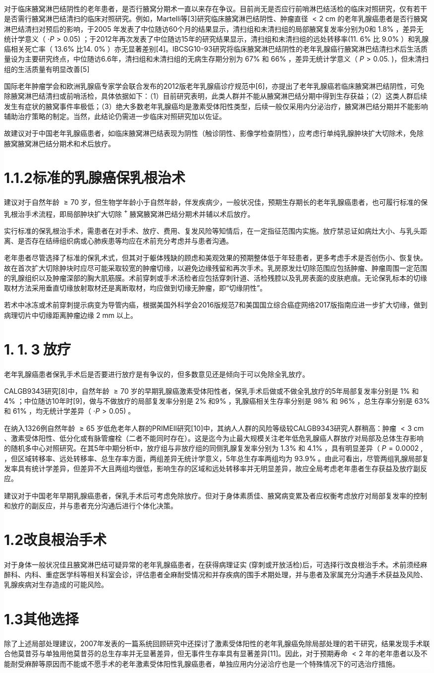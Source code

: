 对于临床腋窝淋巴结阴性的老年患者，是否行腋窝分期术一直以来存在争议。目前尚无是否应行前哨淋巴结活检的临床对照研究，仅有若干是否需行腋窝淋巴结清扫的临床对照研究。例如，Martelli等[3]研究临床腋窝淋巴结阴性、肿瘤直径 $< 2 \ \mathrm { c m }$ 的老年乳腺癌患者是否行腋窝淋巴结清扫对预后的影响，于2005 年发表了中位随访60个月的结果显示，清扫组和未清扫组的局部腋窝复发率分别为0和 $1 . 8 \%$ ，差异无统计学意义（ $\cdot P { > } 0 . 0 5 )$ ；于2012年再次发表了中位随访15年的研究结果显示，清扫组和未清扫组的远处转移率(11. $6 \%$ 比 $9 . 0 \%$ ）和乳腺癌相关死亡率（ $1 3 . 6 \%$ 比14. $0 \%$ ）亦无显著差别[4]。IBCSG10-93研究将临床腋窝淋巴结阴性的老年乳腺癌行腋窝淋巴结清扫术后生活质量设为主要研究终点，中位随访6.6年，清扫组和未清扫组的无病生存期分别为 $67 \%$ 和 $6 6 \%$ ，差异无统计学意义（ $\textstyle P > 0 . 0 5 { \bigl . }$ )，但未清扫组的生活质量有明显改善[5]

国际老年肿瘤学会和欧洲乳腺癌专家学会联合发布的2012版老年乳腺癌诊疗规范中[6]，亦提出了老年乳腺癌若临床腋窝淋巴结阴性，可免除腋窝淋巴结清扫或前哨活检，具体依据如下：（1）目前研究表明，此类人群并不能从腋窝淋巴结分期中得到生存获益；（2）这类人群后续发生有症状的腋窝事件率极低；（3）绝大多数老年乳腺癌均是激素受体阳性类型，后续一般仅采用内分泌治疗，腋窝淋巴结分期并不能影响辅助治疗策略的制定。当然，此结论仍需进一步临床对照研究加以佐证。

故建议对于中国老年乳腺癌患者，如临床腋窝淋巴结表现为阴性（触诊阴性、影像学检查阴性），应考虑行单纯乳腺肿块扩大切除术，免除腋窝腋窝淋巴结分期术和术后放疗。

# 1.1.2标准的乳腺癌保乳根治术

建议对于自然年龄 $\geqslant 7 0$ 岁，但生物学年龄小于自然年龄，伴发疾病少，一般状况佳，预期生存期长的老年乳腺癌患者，也可履行标准的保乳根治手术流程，即局部肿块扩大切除 $^ +$ 腋窝腋窝淋巴结分期术并辅以术后放疗。

实行标准的保乳根治手术，需患者在对手术、放疗、费用、复发风险等知情后，在一定指征范围内实施。放疗禁忌证如病灶大小、与乳头距离、是否存在结缔组织病或心肺疾患等均应在术前充分考虑并与患者沟通。

老年患者尽管选择了标准的保乳术式，但其对于躯体残缺的顾虑和美观效果的预期整体低于年轻患者，更多考虑手术是否创伤小、恢复快。故在首次扩大切除肿块时应尽可能采取较宽的肿瘤切缘，以避免边缘残留和再次手术。乳房原发灶切除范围应包括肿瘤、肿瘤周围一定范围的乳腺组织以及肿瘤深部的胸大肌筋膜。术前穿刺或手术活检者应包括穿刺针道、活检残腔以及乳房表面的皮肤疤痕。无论保乳标本的切缘取材方法采用垂直切缘放射取材还是离断取材，均应做到切缘无肿瘤，即“切缘阴性”。

若术中冰冻或术前穿刺提示病变为导管内癌，根据美国外科学会2016版规范7和美国国立综合癌症网络2017版指南应进一步扩大切缘，做到病理切片中切缘距离肿瘤边缘 $2 ~ \mathrm { m m }$ 以上。

# 1. 1. 3 放疗

老年乳腺癌患者保乳手术后是否要进行放疗是有争议的，但多数意见还是倾向于可以免除全乳放疗。

CALGB9343研究[8]中，自然年龄 $\geqslant 7 0$ 岁的早期乳腺癌激素受体阳性者，保乳手术后做或不做全乳放疗的5年局部复发率分别是 $1 \%$ 和 $4 \%$ ；中位随访10年时[9]，做与不做放疗的局部复发率分别是 $2 \%$ 和$9 \%$ ，乳腺癌相关生存率分别是 $9 8 \%$ 和 $9 6 \%$ ，总生存率分别是 $6 3 \%$ 和 $6 1 \%$ ，均无统计学差异（ $\cdot P { > } 0 . 0 5 )$ 。

在纳入1326例自然年龄 $\geqslant 6 5$ 岁低危老年人群的PRIMEⅡ研究[10]中，其纳人人群的风险等级较CALGB9343研究人群稍高：肿瘤 $< 3 \mathrm { \ c m }$ 、激素受体阳性、低分化或有脉管瘤栓（二者不能同时存在）。这是迄今为止最大规模关注老年低危乳腺癌人群放疗对局部及总体生存影响的随机多中心对照研究。在其5年中期分析中，放疗组与非放疗组的同侧乳腺复发率分别为 $1 . 3 \%$ 和 $4 . 1 \%$ ，具有明显差异（ $P = 0 . 0 0 0 2 { \mathrm { ~ , ~ } }$ ，但区域转移率、远处转移率、总生存率方面，两组差异无统计学意义，5年总生存率两组均为 $9 3 . 9 \%$ 。由此可看出，尽管两组乳腺局部复发率具有统计学差异，但差异不大且两组均很低，影响生存的区域和远处转移率并无明显差异，故应全局考虑老年患者生存获益及放疗副反应。

建议对于中国老年早期乳腺癌患者，保乳手术后可考虑免除放疗。但对于身体素质佳、腋窝病变累及者应权衡考虑放疗对局部复发率的控制和放疗的副反应，并与患者充分沟通后进行个体化决策。

# 1.2改良根治手术

对于身体一般状况佳且腋窝淋巴结可疑异常的老年乳腺癌患者，在获得病理证实 (穿刺或开放活检)后，可选择行改良根治手术。术前须经麻醉科、内科、重症医学科等相关科室会诊，评估患者全麻耐受情况和并存疾病的围手术期处理，并与患者及家属充分沟通手术获益及风险、乳腺疾病对生存造成的可能风险。

# 1.3其他选择

除了上述局部处理建议，2007年发表的一篇系统回顾研究中还探讨了激素受体阳性的老年乳腺癌免除局部处理的若干研究，结果发现手术联合他莫昔芬与单独用他莫昔芬的总生存率并无显著差异，但无事件生存率具有显著差异[11]。因此，对于预期寿命 $< 2$ 年的老年患者以及不能耐受麻醉等原因而不能或不愿手术的老年激素受体阳性乳腺癌患者，单独应用内分泌洽疗也是一个特殊情况下的可选治疗措施。
